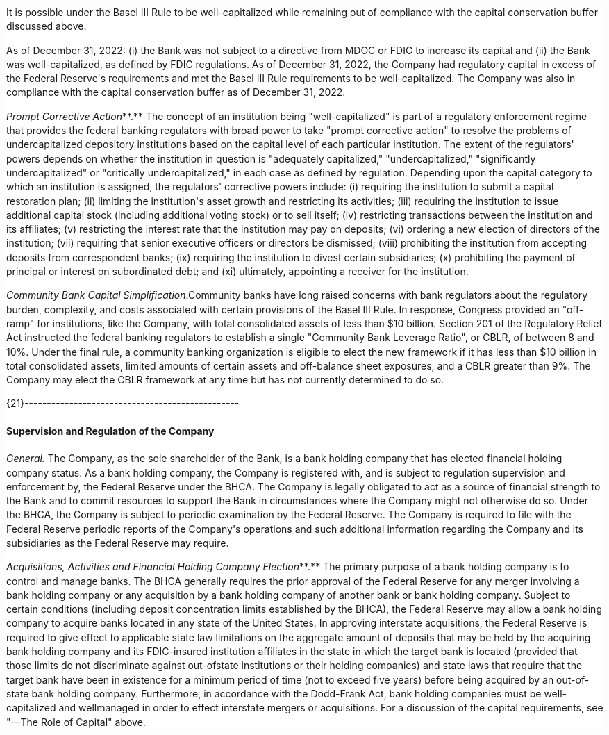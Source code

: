 It is possible under the Basel III Rule to be well-capitalized while remaining out of compliance with the capital conservation buffer discussed above.

As of December 31, 2022: (i) the Bank was not subject to a directive from MDOC or FDIC to increase its capital and (ii) the Bank was well-capitalized, as defined by FDIC regulations. As of December 31, 2022, the Company had regulatory capital in excess of the Federal Reserve's requirements and met the Basel III Rule requirements to be well-capitalized. The Company was also in compliance with the capital conservation buffer as of December 31, 2022.

*Prompt Corrective Action***.** The concept of an institution being "well-capitalized" is part of a regulatory enforcement regime that provides the federal banking regulators with broad power to take "prompt corrective action" to resolve the problems of undercapitalized depository institutions based on the capital level of each particular institution. The extent of the regulators' powers depends on whether the institution in question is "adequately capitalized," "undercapitalized," "significantly undercapitalized" or "critically undercapitalized," in each case as defined by regulation. Depending upon the capital category to which an institution is assigned, the regulators' corrective powers include: (i) requiring the institution to submit a capital restoration plan; (ii) limiting the institution's asset growth and restricting its activities; (iii) requiring the institution to issue additional capital stock (including additional voting stock) or to sell itself; (iv) restricting transactions between the institution and its affiliates; (v) restricting the interest rate that the institution may pay on deposits; (vi) ordering a new election of directors of the institution; (vii) requiring that senior executive officers or directors be dismissed; (viii) prohibiting the institution from accepting deposits from correspondent banks; (ix) requiring the institution to divest certain subsidiaries; (x) prohibiting the payment of principal or interest on subordinated debt; and (xi) ultimately, appointing a receiver for the institution.

*Community Bank Capital Simplification*.Community banks have long raised concerns with bank regulators about the regulatory burden, complexity, and costs associated with certain provisions of the Basel III Rule. In response, Congress provided an "off-ramp" for institutions, like the Company, with total consolidated assets of less than \$10 billion. Section 201 of the Regulatory Relief Act instructed the federal banking regulators to establish a single "Community Bank Leverage Ratio", or CBLR, of between 8 and 10%. Under the final rule, a community banking organization is eligible to elect the new framework if it has less than \$10 billion in total consolidated assets, limited amounts of certain assets and off-balance sheet exposures, and a CBLR greater than 9%. The Company may elect the CBLR framework at any time but has not currently determined to do so.

{21}------------------------------------------------

#### **Supervision and Regulation of the Company**

*General.* The Company, as the sole shareholder of the Bank, is a bank holding company that has elected financial holding company status. As a bank holding company, the Company is registered with, and is subject to regulation supervision and enforcement by, the Federal Reserve under the BHCA. The Company is legally obligated to act as a source of financial strength to the Bank and to commit resources to support the Bank in circumstances where the Company might not otherwise do so. Under the BHCA, the Company is subject to periodic examination by the Federal Reserve. The Company is required to file with the Federal Reserve periodic reports of the Company's operations and such additional information regarding the Company and its subsidiaries as the Federal Reserve may require.

*Acquisitions, Activities and Financial Holding Company Election***.** The primary purpose of a bank holding company is to control and manage banks. The BHCA generally requires the prior approval of the Federal Reserve for any merger involving a bank holding company or any acquisition by a bank holding company of another bank or bank holding company. Subject to certain conditions (including deposit concentration limits established by the BHCA), the Federal Reserve may allow a bank holding company to acquire banks located in any state of the United States. In approving interstate acquisitions, the Federal Reserve is required to give effect to applicable state law limitations on the aggregate amount of deposits that may be held by the acquiring bank holding company and its FDIC-insured institution affiliates in the state in which the target bank is located (provided that those limits do not discriminate against out-ofstate institutions or their holding companies) and state laws that require that the target bank have been in existence for a minimum period of time (not to exceed five years) before being acquired by an out-of-state bank holding company. Furthermore, in accordance with the Dodd-Frank Act, bank holding companies must be well-capitalized and wellmanaged in order to effect interstate mergers or acquisitions. For a discussion of the capital requirements, see "—The Role of Capital" above.
